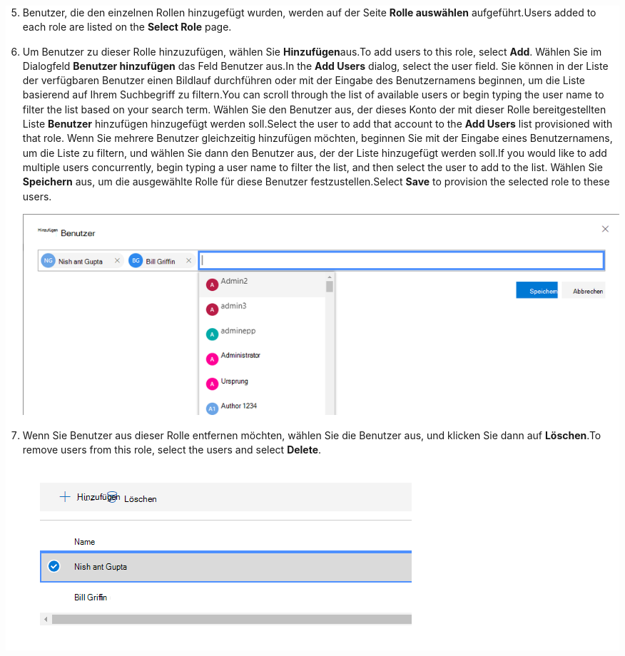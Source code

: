 5. <span data-ttu-id="d7427-131">Benutzer, die den einzelnen Rollen hinzugefügt wurden, werden auf der Seite **Rolle auswählen** aufgeführt.</span><span class="sxs-lookup"><span data-stu-id="d7427-131">Users added to each role are listed on the **Select Role** page.</span></span>

6. <span data-ttu-id="d7427-132">Um Benutzer zu dieser Rolle hinzuzufügen, wählen Sie **Hinzufügen**aus.</span><span class="sxs-lookup"><span data-stu-id="d7427-132">To add users to this role, select **Add**.</span></span> <span data-ttu-id="d7427-133">Wählen Sie im Dialogfeld **Benutzer hinzufügen** das Feld Benutzer aus.</span><span class="sxs-lookup"><span data-stu-id="d7427-133">In the **Add Users** dialog, select the user field.</span></span> <span data-ttu-id="d7427-134">Sie können in der Liste der verfügbaren Benutzer einen Bildlauf durchführen oder mit der Eingabe des Benutzernamens beginnen, um die Liste basierend auf Ihrem Suchbegriff zu filtern.</span><span class="sxs-lookup"><span data-stu-id="d7427-134">You can scroll through the list of available users or begin typing the user name to filter the list based on your search term.</span></span> <span data-ttu-id="d7427-135">Wählen Sie den Benutzer aus, der dieses Konto der mit dieser Rolle bereitgestellten Liste **Benutzer** hinzufügen hinzugefügt werden soll.</span><span class="sxs-lookup"><span data-stu-id="d7427-135">Select the user to add that account to the **Add Users** list provisioned with that role.</span></span> <span data-ttu-id="d7427-136">Wenn Sie mehrere Benutzer gleichzeitig hinzufügen möchten, beginnen Sie mit der Eingabe eines Benutzernamens, um die Liste zu filtern, und wählen Sie dann den Benutzer aus, der der Liste hinzugefügt werden soll.</span><span class="sxs-lookup"><span data-stu-id="d7427-136">If you would like to add multiple users concurrently, begin typing a user name to filter the list, and then select the user to add to the list.</span></span> <span data-ttu-id="d7427-137">Wählen Sie **Speichern** aus, um die ausgewählte Rolle für diese Benutzer festzustellen.</span><span class="sxs-lookup"><span data-stu-id="d7427-137">Select **Save** to provision the selected role to these users.</span></span> 

    ![Compliance-Manager – hinzufügen von Benutzern](../media/compliance-manager-add-users.png)
  
7. <span data-ttu-id="d7427-139">Wenn Sie Benutzer aus dieser Rolle entfernen möchten, wählen Sie die Benutzer aus, und klicken Sie dann auf **Löschen**.</span><span class="sxs-lookup"><span data-stu-id="d7427-139">To remove users from this role, select the users and select **Delete**.</span></span>

    ![Compliance-Manager – Löschen von Benutzern](../media/compliance-manager-delete-users.png)
